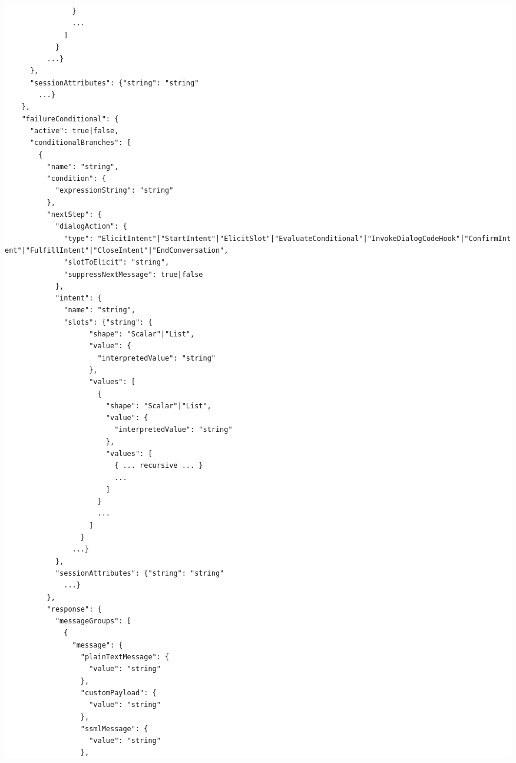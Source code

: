 ```
                }
                ...
              ]
            }
          ...}
      },
      "sessionAttributes": {"string": "string"
        ...}
    },
    "failureConditional": {
      "active": true|false,
      "conditionalBranches": [
        {
          "name": "string",
          "condition": {
            "expressionString": "string"
          },
          "nextStep": {
            "dialogAction": {
              "type": "ElicitIntent"|"StartIntent"|"ElicitSlot"|"EvaluateConditional"|"InvokeDialogCodeHook"|"ConfirmIntent"|"FulfillIntent"|"CloseIntent"|"EndConversation",
              "slotToElicit": "string",
              "suppressNextMessage": true|false
            },
            "intent": {
              "name": "string",
              "slots": {"string": {
                    "shape": "Scalar"|"List",
                    "value": {
                      "interpretedValue": "string"
                    },
                    "values": [
                      {
                        "shape": "Scalar"|"List",
                        "value": {
                          "interpretedValue": "string"
                        },
                        "values": [
                          { ... recursive ... }
                          ...
                        ]
                      }
                      ...
                    ]
                  }
                ...}
            },
            "sessionAttributes": {"string": "string"
              ...}
          },
          "response": {
            "messageGroups": [
              {
                "message": {
                  "plainTextMessage": {
                    "value": "string"
                  },
                  "customPayload": {
                    "value": "string"
                  },
                  "ssmlMessage": {
                    "value": "string"
                  },
```